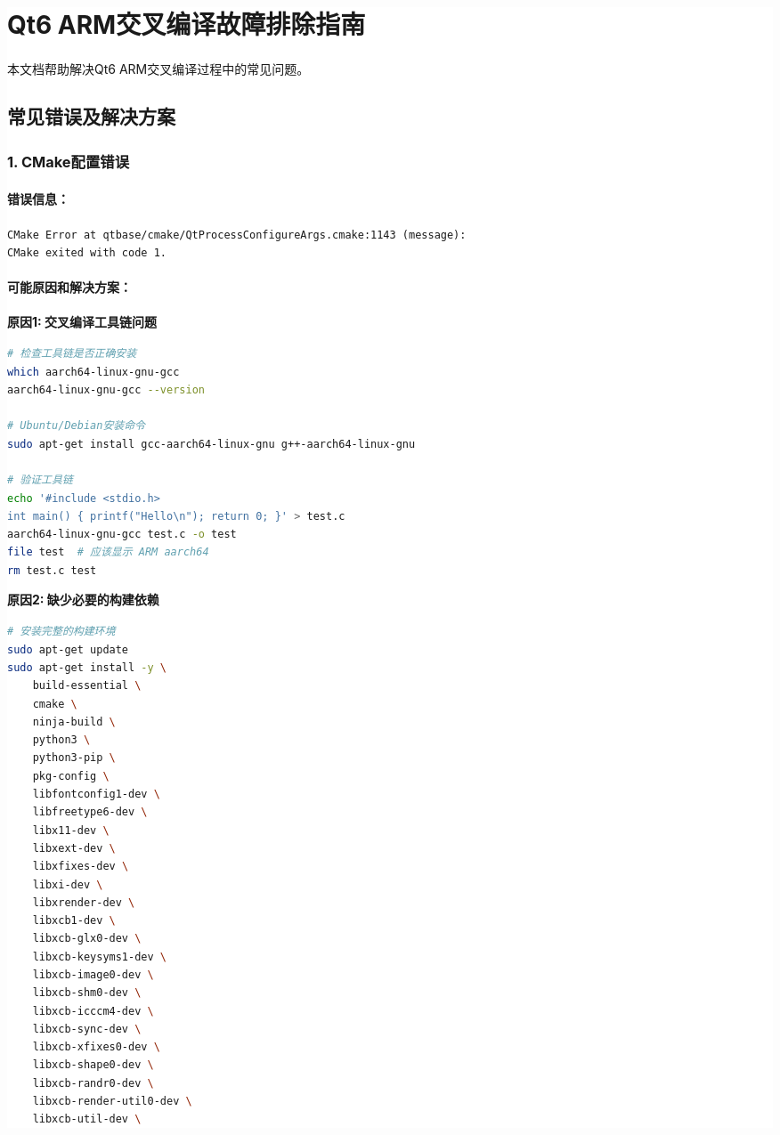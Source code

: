 # Qt6 ARM交叉编译故障排除指南

本文档帮助解决Qt6 ARM交叉编译过程中的常见问题。

## 常见错误及解决方案

### 1. CMake配置错误

#### 错误信息：
```
CMake Error at qtbase/cmake/QtProcessConfigureArgs.cmake:1143 (message):
CMake exited with code 1.
```

#### 可能原因和解决方案：

**原因1: 交叉编译工具链问题**
```bash
# 检查工具链是否正确安装
which aarch64-linux-gnu-gcc
aarch64-linux-gnu-gcc --version

# Ubuntu/Debian安装命令
sudo apt-get install gcc-aarch64-linux-gnu g++-aarch64-linux-gnu

# 验证工具链
echo '#include <stdio.h>
int main() { printf("Hello\n"); return 0; }' > test.c
aarch64-linux-gnu-gcc test.c -o test
file test  # 应该显示 ARM aarch64
rm test.c test
```

**原因2: 缺少必要的构建依赖**
```bash
# 安装完整的构建环境
sudo apt-get update
sudo apt-get install -y \
    build-essential \
    cmake \
    ninja-build \
    python3 \
    python3-pip \
    pkg-config \
    libfontconfig1-dev \
    libfreetype6-dev \
    libx11-dev \
    libxext-dev \
    libxfixes-dev \
    libxi-dev \
    libxrender-dev \
    libxcb1-dev \
    libxcb-glx0-dev \
    libxcb-keysyms1-dev \
    libxcb-image0-dev \
    libxcb-shm0-dev \
    libxcb-icccm4-dev \
    libxcb-sync-dev \
    libxcb-xfixes0-dev \
    libxcb-shape0-dev \
    libxcb-randr0-dev \
    libxcb-render-util0-dev \
    libxcb-util-dev \
```